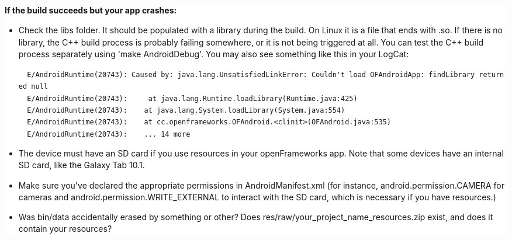 **If the build succeeds but your app crashes:**

- Check the libs folder. It should be populated with a library during the build. On Linux it is a file that ends with .so. If there is no library, the C++ build process is probably failing somewhere, or it is not being triggered at all. You can test the C++ build process separately using 'make AndroidDebug'. You may also see something like this in your LogCat:


        E/AndroidRuntime(20743): Caused by: java.lang.UnsatisfiedLinkError: Couldn't load OFAndroidApp: findLibrary returned null
        E/AndroidRuntime(20743):     at java.lang.Runtime.loadLibrary(Runtime.java:425)
        E/AndroidRuntime(20743): 	at java.lang.System.loadLibrary(System.java:554)
        E/AndroidRuntime(20743): 	at cc.openframeworks.OFAndroid.<clinit>(OFAndroid.java:535)
        E/AndroidRuntime(20743): 	... 14 more


- The device must have an SD card if you use resources in your openFrameworks app. Note that some devices have an internal SD card, like the Galaxy Tab 10.1.
- Make sure you've declared the appropriate permissions in AndroidManifest.xml (for instance, android.permission.CAMERA for cameras and android.permission.WRITE_EXTERNAL to interact with the SD card, which is necessary if you have resources.)
- Was bin/data accidentally erased by something or other? Does res/raw/your_project_name_resources.zip exist, and does it contain your resources?
